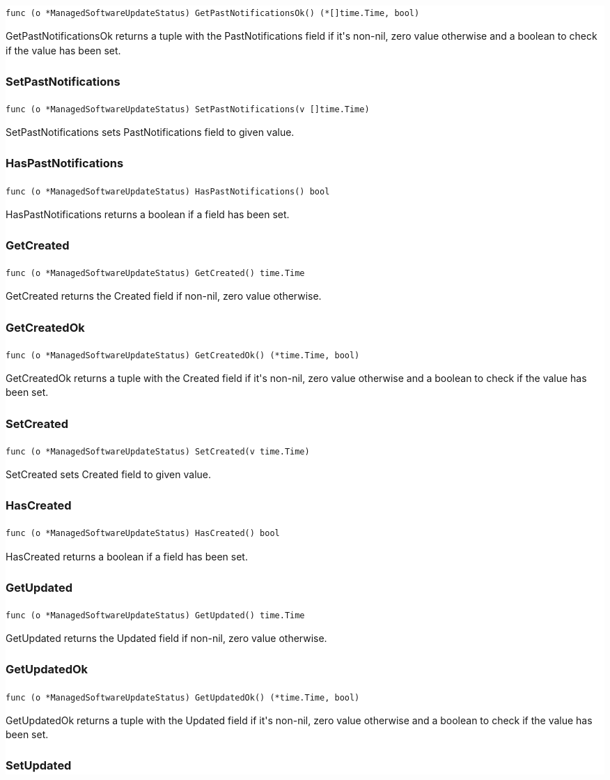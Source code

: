 `func (o *ManagedSoftwareUpdateStatus) GetPastNotificationsOk() (*[]time.Time, bool)`

GetPastNotificationsOk returns a tuple with the PastNotifications field if it's non-nil, zero value otherwise
and a boolean to check if the value has been set.

### SetPastNotifications

`func (o *ManagedSoftwareUpdateStatus) SetPastNotifications(v []time.Time)`

SetPastNotifications sets PastNotifications field to given value.

### HasPastNotifications

`func (o *ManagedSoftwareUpdateStatus) HasPastNotifications() bool`

HasPastNotifications returns a boolean if a field has been set.

### GetCreated

`func (o *ManagedSoftwareUpdateStatus) GetCreated() time.Time`

GetCreated returns the Created field if non-nil, zero value otherwise.

### GetCreatedOk

`func (o *ManagedSoftwareUpdateStatus) GetCreatedOk() (*time.Time, bool)`

GetCreatedOk returns a tuple with the Created field if it's non-nil, zero value otherwise
and a boolean to check if the value has been set.

### SetCreated

`func (o *ManagedSoftwareUpdateStatus) SetCreated(v time.Time)`

SetCreated sets Created field to given value.

### HasCreated

`func (o *ManagedSoftwareUpdateStatus) HasCreated() bool`

HasCreated returns a boolean if a field has been set.

### GetUpdated

`func (o *ManagedSoftwareUpdateStatus) GetUpdated() time.Time`

GetUpdated returns the Updated field if non-nil, zero value otherwise.

### GetUpdatedOk

`func (o *ManagedSoftwareUpdateStatus) GetUpdatedOk() (*time.Time, bool)`

GetUpdatedOk returns a tuple with the Updated field if it's non-nil, zero value otherwise
and a boolean to check if the value has been set.

### SetUpdated
